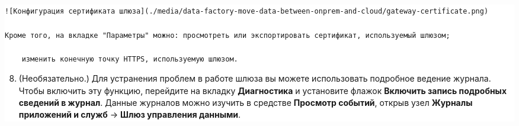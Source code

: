     ![Конфигурация сертификата шлюза](./media/data-factory-move-data-between-onprem-and-cloud/gateway-certificate.png)
   
    Кроме того, на вкладке "Параметры" можно: просмотреть или экспортировать сертификат, используемый шлюзом;
   
        изменить конечную точку HTTPS, используемую шлюзом. 
8. (Необязательно.) Для устранения проблем в работе шлюза вы можете использовать подробное ведение журнала. Чтобы включить эту функцию, перейдите на вкладку **Диагностика** и установите флажок **Включить запись подробных сведений в журнал**. Данные журналов можно изучить в средстве **Просмотр событий**, открыв узел **Журналы приложений и служб** -> **Шлюз управления данными**. 
   